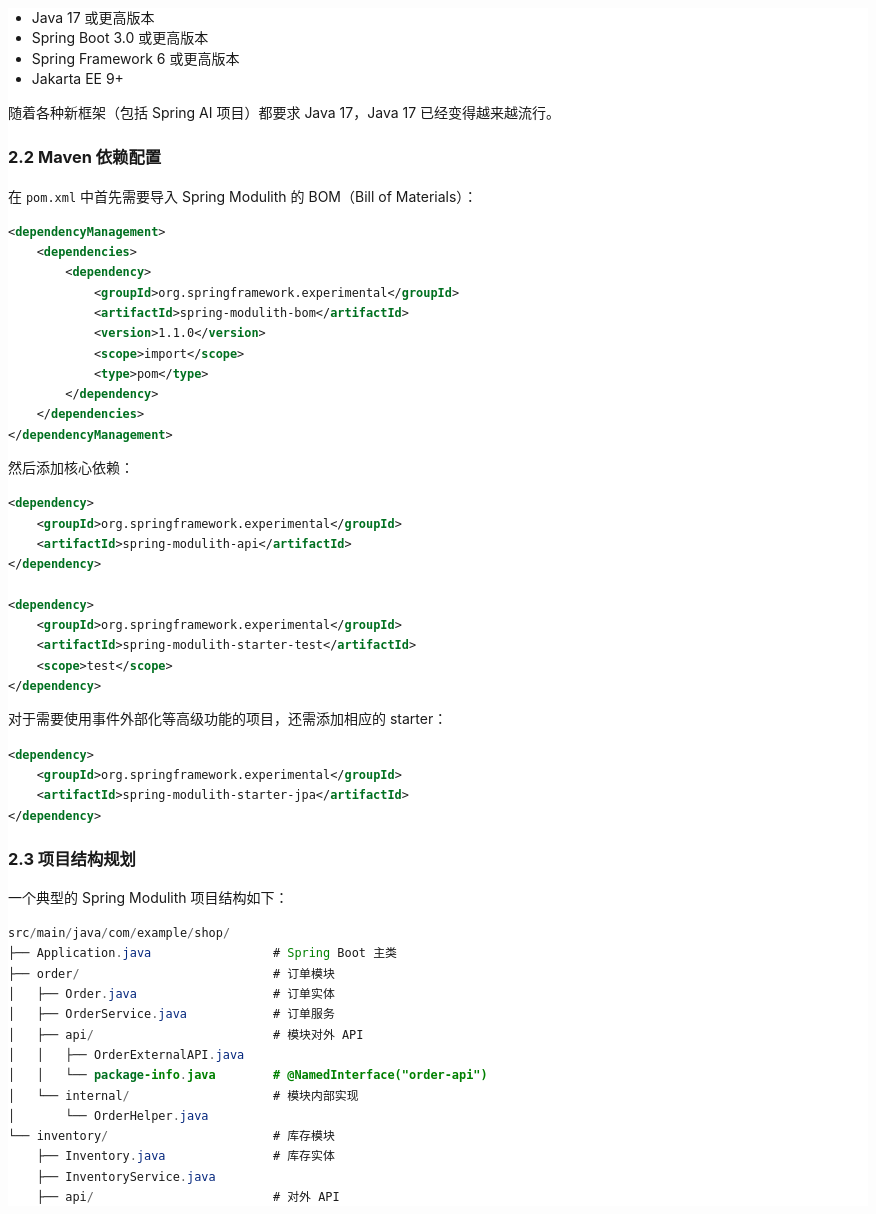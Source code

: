 - Java 17 或更高版本
- Spring Boot 3.0 或更高版本
- Spring Framework 6 或更高版本
- Jakarta EE 9+

随着各种新框架（包括 Spring AI 项目）都要求 Java 17，Java 17 已经变得越来越流行。

### 2.2 Maven 依赖配置

在 `pom.xml` 中首先需要导入 Spring Modulith 的 BOM（Bill of Materials）：

```xml
<dependencyManagement>
    <dependencies>
        <dependency>
            <groupId>org.springframework.experimental</groupId>
            <artifactId>spring-modulith-bom</artifactId>
            <version>1.1.0</version>
            <scope>import</scope>
            <type>pom</type>
        </dependency>
    </dependencies>
</dependencyManagement>
```

然后添加核心依赖：

```xml
<dependency>
    <groupId>org.springframework.experimental</groupId>
    <artifactId>spring-modulith-api</artifactId>
</dependency>

<dependency>
    <groupId>org.springframework.experimental</groupId>
    <artifactId>spring-modulith-starter-test</artifactId>
    <scope>test</scope>
</dependency>
```

对于需要使用事件外部化等高级功能的项目，还需添加相应的 starter：

```xml
<dependency>
    <groupId>org.springframework.experimental</groupId>
    <artifactId>spring-modulith-starter-jpa</artifactId>
</dependency>
```

### 2.3 项目结构规划

一个典型的 Spring Modulith 项目结构如下：

```java
src/main/java/com/example/shop/
├── Application.java                 # Spring Boot 主类
├── order/                           # 订单模块
│   ├── Order.java                   # 订单实体
│   ├── OrderService.java            # 订单服务
│   ├── api/                         # 模块对外 API
│   │   ├── OrderExternalAPI.java
│   │   └── package-info.java        # @NamedInterface("order-api")
│   └── internal/                    # 模块内部实现
│       └── OrderHelper.java
└── inventory/                       # 库存模块
    ├── Inventory.java               # 库存实体
    ├── InventoryService.java
    ├── api/                         # 对外 API
```